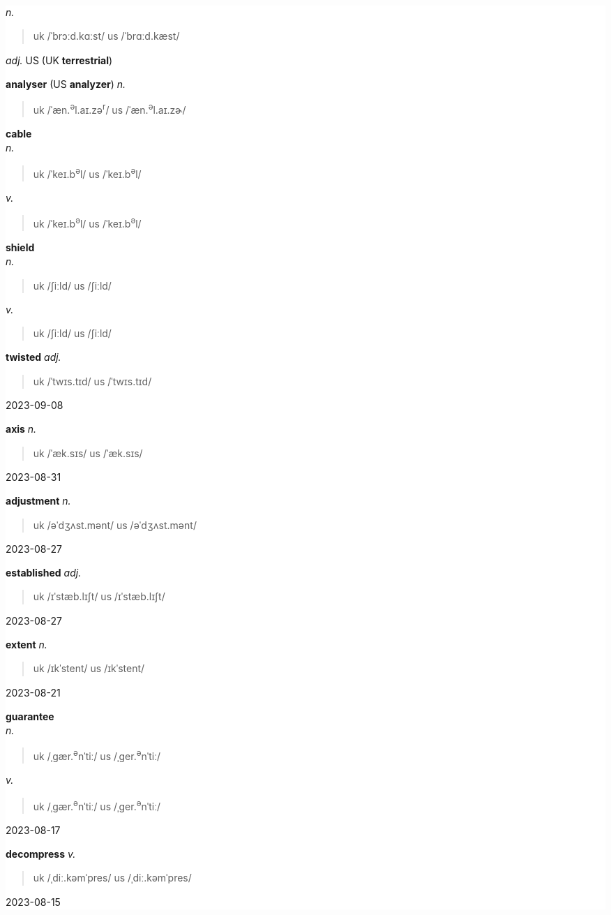 _n._  
> uk /ˈbrɔːd.kɑːst/ us /ˈbrɑːd.kæst/  

_adj._ US (UK **terrestrial**)  

**analyser** (US **analyzer**) _n._  
> uk /ˈæn.<sup>ə</sup>l.aɪ.zə<sup>r</sup>/ us /ˈæn.<sup>ə</sup>l.aɪ.zɚ/  

**cable**  
_n._  
> uk /ˈkeɪ.b<sup>ə</sup>l/ us /ˈkeɪ.b<sup>ə</sup>l/  

_v._  
> uk /ˈkeɪ.b<sup>ə</sup>l/ us /ˈkeɪ.b<sup>ə</sup>l/  

**shield**  
_n._  
> uk /ʃiːld/ us /ʃiːld/  

_v._  
> uk /ʃiːld/ us /ʃiːld/  

**twisted** _adj._  
> uk /ˈtwɪs.tɪd/ us /ˈtwɪs.tɪd/  

2023-09-08  

**axis** _n._  
> uk /ˈæk.sɪs/ us /ˈæk.sɪs/

2023-08-31  

**adjustment** _n._  
> uk /əˈdʒʌst.mənt/ us /əˈdʒʌst.mənt/  

2023-08-27  

**established** _adj._  
> uk /ɪˈstæb.lɪʃt/ us /ɪˈstæb.lɪʃt/  

2023-08-27  

**extent** _n._  
> uk /ɪkˈstent/ us /ɪkˈstent/  

2023-08-21  

**guarantee**  
_n._  
> uk /ˌɡær.<sup>ə</sup>nˈtiː/ us /ˌɡer.<sup>ə</sup>nˈtiː/  

_v._  
> uk /ˌɡær.<sup>ə</sup>nˈtiː/ us /ˌɡer.<sup>ə</sup>nˈtiː/  

2023-08-17  

**decompress** _v._  
> uk /ˌdiː.kəmˈpres/ us /ˌdiː.kəmˈpres/  

2023-08-15  
